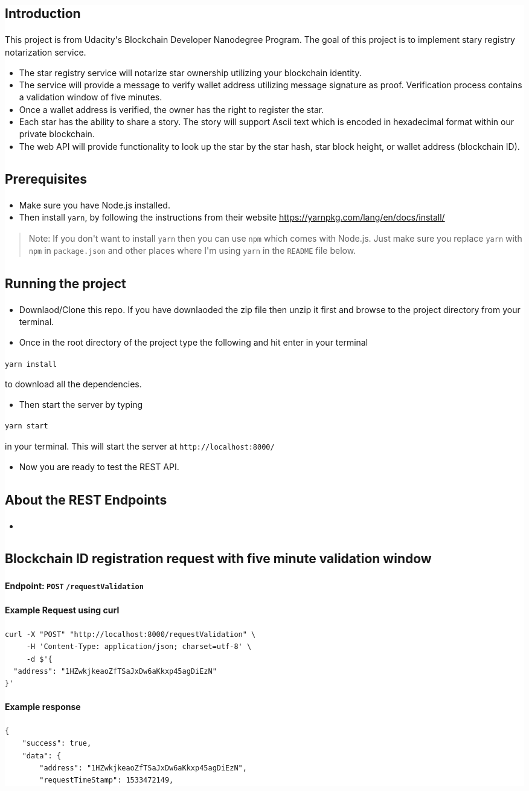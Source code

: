 ## Introduction

This project is from Udacity's Blockchain Developer Nanodegree Program. The goal of this 
project is to implement stary registry notarization service. 
*   The star registry service will notarize star ownership utilizing your blockchain identity.
*   The service will provide a message to verify wallet address utilizing message signature as proof. Verification process contains a validation window of five minutes.
*   Once a wallet address is verified, the owner has the right to register the star.
*   Each star has the ability to share a story. The story will support Ascii text which is encoded in hexadecimal format within our private blockchain.
*   The web API will provide functionality to look up the star by the star hash, star block height, or wallet address (blockchain ID).

##  Prerequisites

* Make sure you have Node.js installed.
* Then install `yarn`, by following the instructions from their website https://yarnpkg.com/lang/en/docs/install/

> Note: If you don't want to install `yarn` then you can use `npm` which comes
> with Node.js. Just make sure you replace `yarn` with `npm` in `package.json` and
> other places where I'm using `yarn` in the `README` file below.

## Running the project
* Downlaod/Clone this repo. If you have downlaoded the zip file then unzip it first and browse to
the project directory from your terminal.

* Once in the root directory of the project type the following and hit enter in your terminal
```
yarn install
```
to download all the dependencies.

* Then start the server by typing 
```
yarn start
```
in your terminal. This will start the server at `http://localhost:8000/`

* Now you are ready to test the REST API.

## About the REST Endpoints

* 
## Blockchain ID registration request with five minute validation window

#### Endpoint: `POST` `/requestValidation` 

#### Example Request using curl
```
curl -X "POST" "http://localhost:8000/requestValidation" \
     -H 'Content-Type: application/json; charset=utf-8' \
     -d $'{
  "address": "1HZwkjkeaoZfTSaJxDw6aKkxp45agDiEzN"
}'
```
#### Example response
```
{
    "success": true,
    "data": {
        "address": "1HZwkjkeaoZfTSaJxDw6aKkxp45agDiEzN",
        "requestTimeStamp": 1533472149,
```